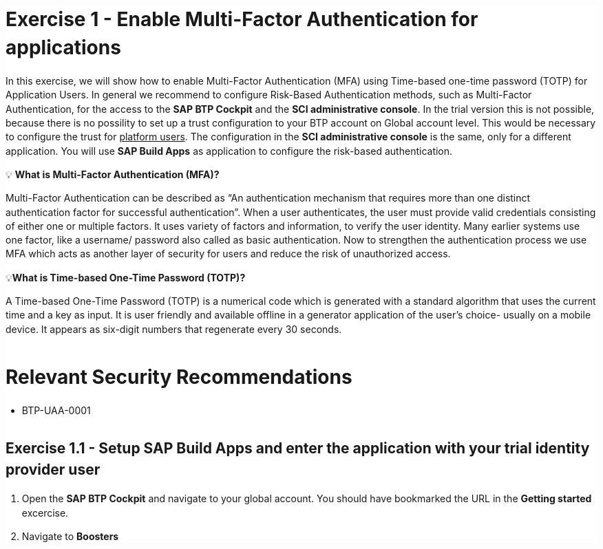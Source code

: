 # Exercise 1 - Enable Multi-Factor Authentication for applications

In this exercise, we will show how to enable Multi-Factor Authentication (MFA) using Time-based one-time password (TOTP) for Application Users. In general we recommend to configure Risk-Based Authentication methods, such as Multi-Factor Authentication, for the access to the **SAP BTP Cockpit** and the **SCI administrative console**. In the trial version this is not possible, because there is no possility to set up a trust configuration to your BTP account on Global account level. This would be necessary to configure the trust for [platform users](https://help.sap.com/docs/btp/best-practices/basic-platform-concepts). 
The configuration in the **SCI administrative console** is the same, only for a different application. You will use **SAP Build Apps** as application to configure the risk-based authentication.

:bulb: **What is Multi-Factor Authentication (MFA)?**

Multi-Factor Authentication can be described as “An authentication mechanism that requires more than one distinct authentication factor for successful authentication”.
When a user authenticates, the user must provide valid credentials consisting of either one or multiple factors. It uses variety of factors and information, to verify the user identity. Many earlier systems use one factor, like a username/ password also called as basic authentication.
Now to strengthen the authentication process we use MFA which acts as another layer of security for users and reduce the risk of unauthorized access.

:bulb:**What is Time-based One-Time Password (TOTP)?**

A Time-based One-Time Password (TOTP) is a numerical code which is generated with a standard algorithm that uses the current time and a key as input. It is user friendly and available offline in a generator application of the user’s choice- usually on a mobile device. It appears as six-digit numbers that regenerate every 30 seconds.


# Relevant Security Recommendations
- BTP-UAA-0001


## Exercise 1.1 - Setup SAP Build Apps and enter the application with your trial identity provider user


1. Open the **SAP BTP Cockpit** and navigate to your global account. You should have bookmarked the URL in the **Getting started** excercise.

2. Navigate to **Boosters**
